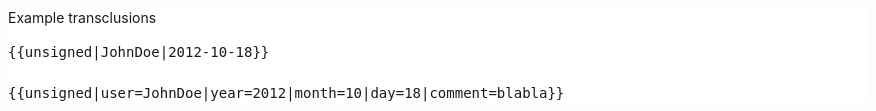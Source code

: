 </pre>

Example transclusions
<pre>
{{unsigned|JohnDoe|2012-10-18}}

{{unsigned|user=JohnDoe|year=2012|month=10|day=18|comment=blabla}}
</pre>
